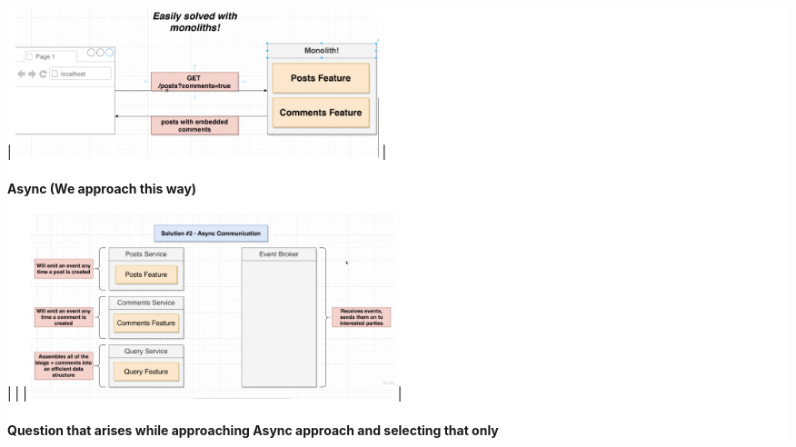 | <img src="https://github.com/ItsRoy69/BlogApp-Microservices/blob/main/assets/Monolith%20Blog.png" width="400" />               | <h4>Async (We approach this way)</h4>         |
|                | <img src="https://github.com/ItsRoy69/BlogApp-Microservices/blob/main/assets/Microservice%20Async.png" width="400" />      |


<h4>Question that arises while approaching Async approach and selecting that only</h4>
